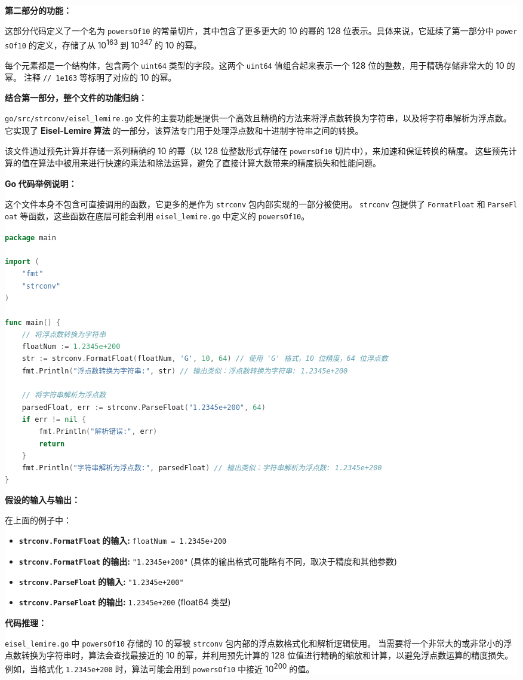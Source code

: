 **第二部分的功能：**

这部分代码定义了一个名为 `powersOf10` 的常量切片，其中包含了更多更大的 10 的幂的 128 位表示。具体来说，它延续了第一部分中 `powersOf10` 的定义，存储了从 10<sup>163</sup> 到 10<sup>347</sup> 的 10 的幂。

每个元素都是一个结构体，包含两个 `uint64` 类型的字段。这两个 `uint64` 值组合起来表示一个 128 位的整数，用于精确存储非常大的 10 的幂。 注释 `// 1e163` 等标明了对应的 10 的幂。

**结合第一部分，整个文件的功能归纳：**

`go/src/strconv/eisel_lemire.go` 文件的主要功能是提供一个高效且精确的方法来将浮点数转换为字符串，以及将字符串解析为浮点数。 它实现了 **Eisel-Lemire 算法** 的一部分，该算法专门用于处理浮点数和十进制字符串之间的转换。

该文件通过预先计算并存储一系列精确的 10 的幂（以 128 位整数形式存储在 `powersOf10` 切片中），来加速和保证转换的精度。 这些预先计算的值在算法中被用来进行快速的乘法和除法运算，避免了直接计算大数带来的精度损失和性能问题。

**Go 代码举例说明：**

这个文件本身不包含可直接调用的函数，它更多的是作为 `strconv` 包内部实现的一部分被使用。  `strconv` 包提供了 `FormatFloat` 和 `ParseFloat` 等函数，这些函数在底层可能会利用 `eisel_lemire.go` 中定义的 `powersOf10`。

```go
package main

import (
	"fmt"
	"strconv"
)

func main() {
	// 将浮点数转换为字符串
	floatNum := 1.2345e+200
	str := strconv.FormatFloat(floatNum, 'G', 10, 64) // 使用 'G' 格式，10 位精度，64 位浮点数
	fmt.Println("浮点数转换为字符串:", str) // 输出类似：浮点数转换为字符串: 1.2345e+200

	// 将字符串解析为浮点数
	parsedFloat, err := strconv.ParseFloat("1.2345e+200", 64)
	if err != nil {
		fmt.Println("解析错误:", err)
		return
	}
	fmt.Println("字符串解析为浮点数:", parsedFloat) // 输出类似：字符串解析为浮点数: 1.2345e+200
}
```

**假设的输入与输出：**

在上面的例子中：

* **`strconv.FormatFloat` 的输入:** `floatNum = 1.2345e+200`
* **`strconv.FormatFloat` 的输出:**  `"1.2345e+200"` (具体的输出格式可能略有不同，取决于精度和其他参数)

* **`strconv.ParseFloat` 的输入:** `"1.2345e+200"`
* **`strconv.ParseFloat` 的输出:** `1.2345e+200` (float64 类型)

**代码推理：**

`eisel_lemire.go` 中 `powersOf10` 存储的 10 的幂被 `strconv` 包内部的浮点数格式化和解析逻辑使用。 当需要将一个非常大的或非常小的浮点数转换为字符串时，算法会查找最接近的 10 的幂，并利用预先计算的 128 位值进行精确的缩放和计算，以避免浮点数运算的精度损失。  例如，当格式化 `1.2345e+200` 时，算法可能会用到 `powersOf10` 中接近 10<sup>200</sup> 的值。
